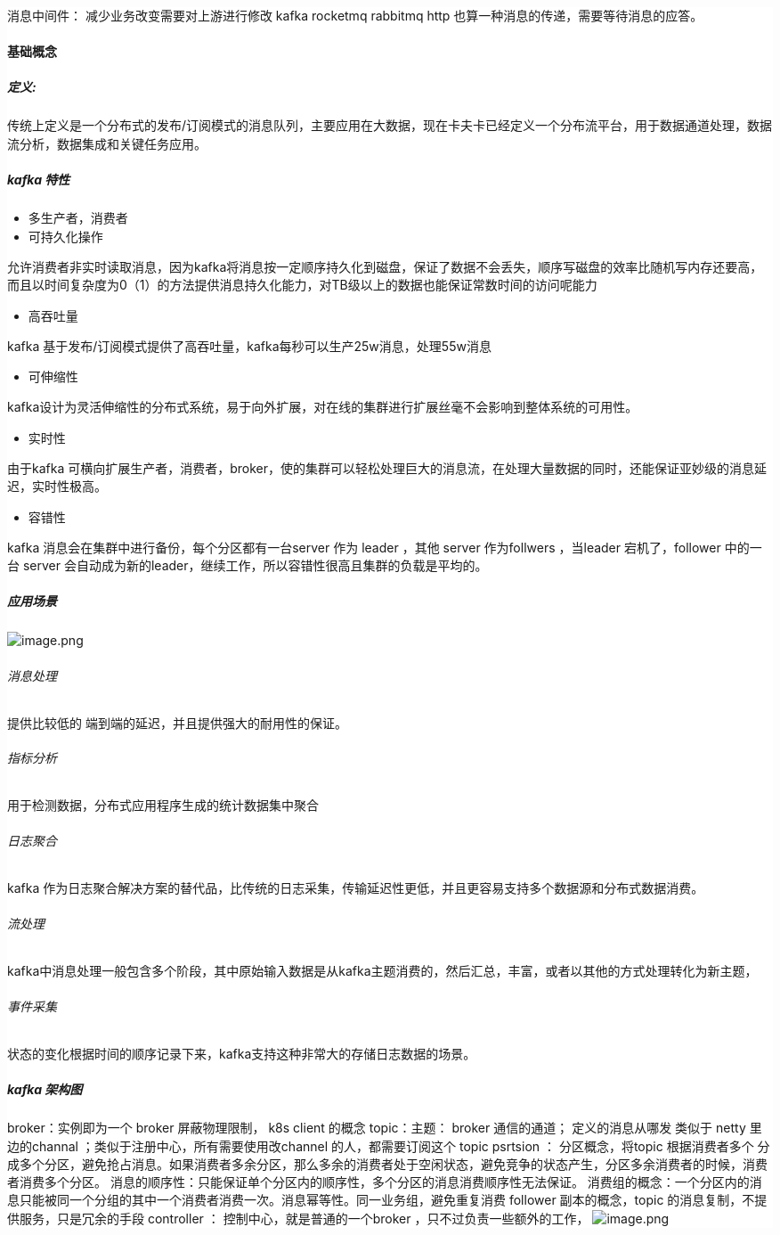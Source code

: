 消息中间件： 减少业务改变需要对上游进行修改
kafka  rocketmq  rabbitmq
http 也算一种消息的传递，需要等待消息的应答。
#### 基础概念
##### 定义:
传统上定义是一个分布式的发布/订阅模式的消息队列，主要应用在大数据，现在卡夫卡已经定义一个分布流平台，用于数据通道处理，数据流分析，数据集成和关键任务应用。

##### kafka 特性

- 多生产者，消费者
- 可持久化操作

允许消费者非实时读取消息，因为kafka将消息按一定顺序持久化到磁盘，保证了数据不会丢失，顺序写磁盘的效率比随机写内存还要高，而且以时间复杂度为0（1）的方法提供消息持久化能力，对TB级以上的数据也能保证常数时间的访问呢能力

- 高吞吐量

kafka 基于发布/订阅模式提供了高吞吐量，kafka每秒可以生产25w消息，处理55w消息

- 可伸缩性

kafka设计为灵活伸缩性的分布式系统，易于向外扩展，对在线的集群进行扩展丝毫不会影响到整体系统的可用性。

- 实时性

由于kafka 可横向扩展生产者，消费者，broker，使的集群可以轻松处理巨大的消息流，在处理大量数据的同时，还能保证亚妙级的消息延迟，实时性极高。

- 容错性

kafka 消息会在集群中进行备份，每个分区都有一台server 作为 leader ，其他 server 作为follwers ，当leader 宕机了，follower 中的一台 server 会自动成为新的leader，继续工作，所以容错性很高且集群的负载是平均的。
##### 应用场景
![image.png](https://cdn.nlark.com/yuque/0/2023/png/21492435/1677655411174-ff56e73d-2af3-40c7-acfd-601cc68cac8b.png#averageHue=%23fcfcfc&clientId=ua7237156-e459-4&from=paste&height=413&id=u78cc870f&originHeight=826&originWidth=1628&originalType=binary&ratio=2&rotation=0&showTitle=false&size=443635&status=done&style=none&taskId=u60c199bc-93dc-490e-b40f-9dc1c866a6a&title=&width=814)
###### 消息处理
提供比较低的 端到端的延迟，并且提供强大的耐用性的保证。
###### 指标分析
用于检测数据，分布式应用程序生成的统计数据集中聚合
###### 日志聚合
kafka 作为日志聚合解决方案的替代品，比传统的日志采集，传输延迟性更低，并且更容易支持多个数据源和分布式数据消费。
###### 流处理
kafka中消息处理一般包含多个阶段，其中原始输入数据是从kafka主题消费的，然后汇总，丰富，或者以其他的方式处理转化为新主题，
###### 事件采集
状态的变化根据时间的顺序记录下来，kafka支持这种非常大的存储日志数据的场景。

##### kafka 架构图
broker：实例即为一个 broker 屏蔽物理限制， k8s client 的概念
topic：主题： broker 通信的通道； 定义的消息从哪发 类似于 netty 里边的channal ；类似于注册中心，所有需要使用改channel 的人，都需要订阅这个 topic
psrtsion ： 分区概念，将topic 根据消费者多个 分成多个分区，避免抢占消息。如果消费者多余分区，那么多余的消费者处于空闲状态，避免竞争的状态产生，分区多余消费者的时候，消费者消费多个分区。
消息的顺序性：只能保证单个分区内的顺序性，多个分区的消息消费顺序性无法保证。
消费组的概念：一个分区内的消息只能被同一个分组的其中一个消费者消费一次。消息幂等性。同一业务组，避免重复消费
follower 副本的概念，topic 的消息复制，不提供服务，只是冗余的手段
controller ： 控制中心，就是普通的一个broker ，只不过负责一些额外的工作，
![image.png](https://cdn.nlark.com/yuque/0/2023/png/21492435/1677586036152-79df6d09-55a4-448b-b037-e98ac87c2821.png#averageHue=%23b5d4d6&clientId=ueadebdaf-29b2-4&from=paste&height=518&id=u1c34348d&originHeight=1035&originWidth=1306&originalType=binary&ratio=2&rotation=0&showTitle=false&size=610607&status=done&style=none&taskId=ub7ea13f5-708c-4d07-b746-2f22a20bf86&title=&width=653)

